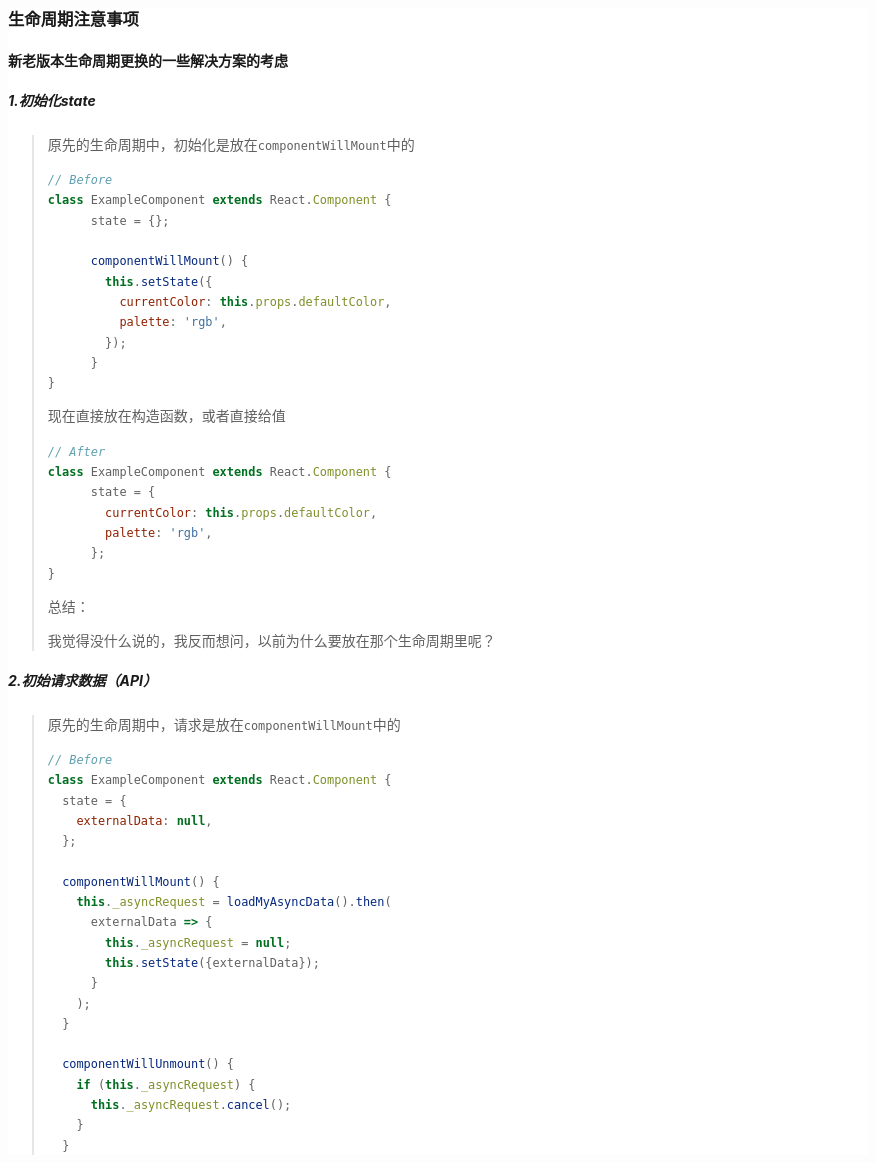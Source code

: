### 生命周期注意事项



#### 新老版本生命周期更换的一些解决方案的考虑

##### 1.初始化state

> 原先的生命周期中，初始化是放在`componentWillMount`中的
>
> ```js
> // Before
> class ExampleComponent extends React.Component {
>   	state = {};
> 
>       componentWillMount() {
>         this.setState({
>           currentColor: this.props.defaultColor,
>           palette: 'rgb',
>         });
>       }
> }
> ```
>
> 现在直接放在构造函数，或者直接给值
>
> ```js
> // After
> class ExampleComponent extends React.Component {
>       state = {
>         currentColor: this.props.defaultColor,
>         palette: 'rgb',
>       };
> }
> ```
>
> 总结：
>
> 我觉得没什么说的，我反而想问，以前为什么要放在那个生命周期里呢？

##### 2.初始请求数据（API）

> 原先的生命周期中，请求是放在`componentWillMount`中的
>
> ```js
> // Before
> class ExampleComponent extends React.Component {
>   state = {
>     externalData: null,
>   };
> 
>   componentWillMount() {
>     this._asyncRequest = loadMyAsyncData().then(
>       externalData => {
>         this._asyncRequest = null;
>         this.setState({externalData});
>       }
>     );
>   }
> 
>   componentWillUnmount() {
>     if (this._asyncRequest) {
>       this._asyncRequest.cancel();
>     }
>   }